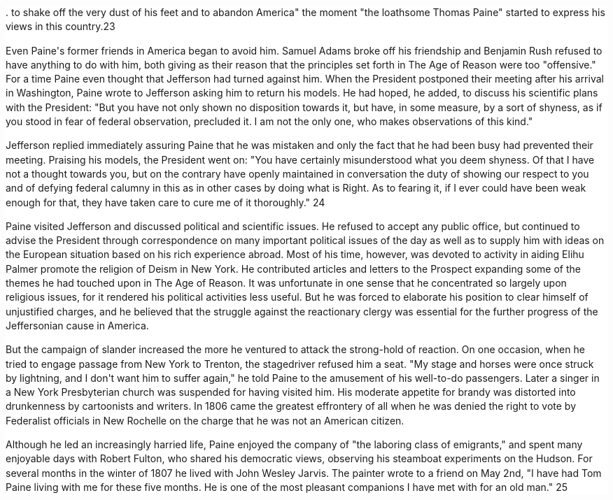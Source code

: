    . to shake off the very dust of his feet and to abandon America" the
   moment "the loathsome Thomas Paine" started to express his views in this
   country.23

   Even Paine's former friends in America began to avoid him. Samuel Adams
   broke off his friendship and Benjamin Rush refused to have anything to do
   with him, both giving as their reason that the principles set forth in The
   Age of Reason were too "offensive." For a time Paine even thought that
   Jefferson had turned against him. When the President postponed their
   meeting after his arrival in Washington, Paine wrote to Jefferson asking
   him to return his models. He had hoped, he added, to discuss his
   scientific plans with the President: "But you have not only shown no
   disposition towards it, but have, in some measure, by a sort of shyness,
   as if you stood in fear of federal observation, precluded it. I am not the
   only one, who makes observations of this kind."

   Jefferson replied immediately assuring Paine that he was mistaken and only
   the fact that he had been busy had prevented their meeting. Praising his
   models, the President went on: "You have certainly misunderstood what you
   deem shyness. Of that I have not a thought towards you, but on the
   contrary have openly maintained in conversation the duty of showing our
   respect to you and of defying federal calumny in this as in other cases by
   doing what is Right. As to fearing it, if I ever could have been weak
   enough for that, they have taken care to cure me of it thoroughly." 24

   Paine visited Jefferson and discussed political and scientific issues. He
   refused to accept any public office, but continued to advise the President
   through correspondence on many important political issues of the day as
   well as to supply him with ideas on the European situation based on his
   rich experience abroad. Most of his time, however, was devoted to activity
   in aiding Elihu Palmer promote the religion of Deism in New York. He
   contributed articles and letters to the Prospect expanding some of the
   themes he had touched upon in The Age of Reason. It was unfortunate in one
   sense that he concentrated so largely upon religious issues, for it
   rendered his political activities less useful. But he was forced to
   elaborate his position to clear himself of unjustified charges, and he
   believed that the struggle against the reactionary clergy was essential
   for the further progress of the Jeffersonian cause in America.

   But the campaign of slander increased the more he ventured to attack the
   strong-hold of reaction. On one occasion, when he tried to engage passage
   from New York to Trenton, the stagedriver refused him a seat. "My stage
   and horses were once struck by lightning, and I don't want him to suffer
   again," he told Paine to the amusement of his well-to-do passengers. Later
   a singer in a New York Presbyterian church was suspended for having
   visited him. His moderate appetite for brandy was distorted into
   drunkenness by cartoonists and writers. In 1806 came the greatest
   effrontery of all when he was denied the right to vote by Federalist
   officials in New Rochelle on the charge that he was not an American
   citizen.

   Although he led an increasingly harried life, Paine enjoyed the company of
   "the laboring class of emigrants," and spent many enjoyable days with
   Robert Fulton, who shared his democratic views, observing his steamboat
   experiments on the Hudson. For several months in the winter of 1807 he
   lived with John Wesley Jarvis. The painter wrote to a friend on May 2nd,
   "I have had Tom Paine living with me for these five months. He is one of
   the most pleasant companions I have met with for an old man." 25
